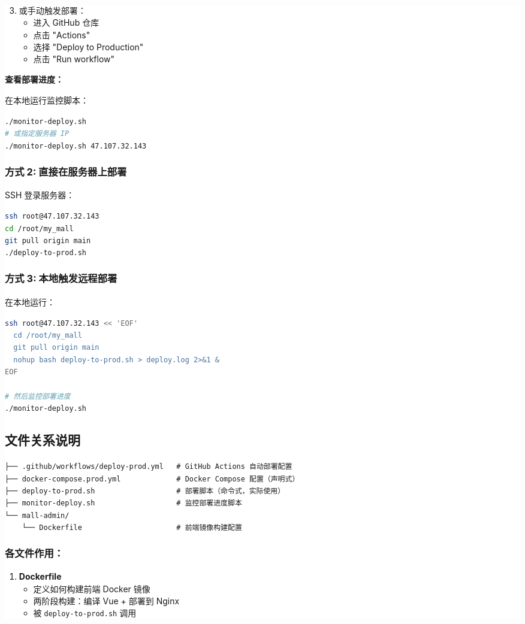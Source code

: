 3. 或手动触发部署：
   - 进入 GitHub 仓库
   - 点击 "Actions"
   - 选择 "Deploy to Production"
   - 点击 "Run workflow"

**查看部署进度：**

在本地运行监控脚本：
```bash
./monitor-deploy.sh
# 或指定服务器 IP
./monitor-deploy.sh 47.107.32.143
```

### 方式 2: 直接在服务器上部署

SSH 登录服务器：
```bash
ssh root@47.107.32.143
cd /root/my_mall
git pull origin main
./deploy-to-prod.sh
```

### 方式 3: 本地触发远程部署

在本地运行：
```bash
ssh root@47.107.32.143 << 'EOF'
  cd /root/my_mall
  git pull origin main
  nohup bash deploy-to-prod.sh > deploy.log 2>&1 &
EOF

# 然后监控部署进度
./monitor-deploy.sh
```

## 文件关系说明

```
├── .github/workflows/deploy-prod.yml   # GitHub Actions 自动部署配置
├── docker-compose.prod.yml             # Docker Compose 配置（声明式）
├── deploy-to-prod.sh                   # 部署脚本（命令式，实际使用）
├── monitor-deploy.sh                   # 监控部署进度脚本
└── mall-admin/
    └── Dockerfile                      # 前端镜像构建配置
```

### 各文件作用：

1. **Dockerfile**
   - 定义如何构建前端 Docker 镜像
   - 两阶段构建：编译 Vue + 部署到 Nginx
   - 被 `deploy-to-prod.sh` 调用
